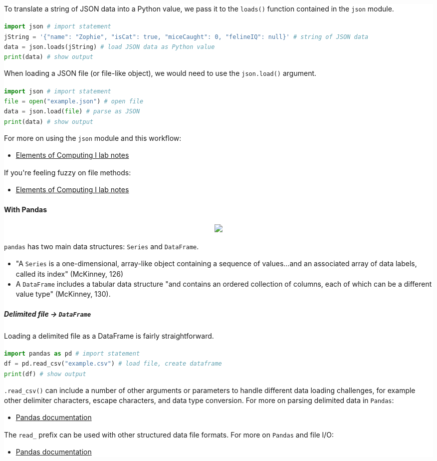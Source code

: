 To translate a string of JSON data into a Python value, we pass it to the `loads()` function contained in the `json` module.

```Python
import json # import statement
jString = '{"name": "Zophie", "isCat": true, "miceCaught": 0, "felineIQ": null}' # string of JSON data
data = json.loads(jString) # load JSON data as Python value
print(data) # show output
```

When loading a JSON file (or file-like object), we would need to use the `json.load()` argument.

```Python
import json # import statement
file = open("example.json") # open file
data = json.load(file) # parse as JSON
print(data) # show output
```

For more on using the `json` module and this workflow:
- [Elements of Computing I lab notes](https://github.com/kwaldenphd/python-structured-data/tree/main#javascript-object-notation)

If you're feeling fuzzy on file methods:
- [Elements of Computing I lab notes](https://github.com/kwaldenphd/python-structured-data/tree/main#overview)

#### With Pandas

<p align="center"><img src="https://github.com/kwaldenphd/pandas-intro/blob/main/images/series_df_diagram.png?raw=true" width="1000"></p>

`pandas` has two main data structures: `Series` and `DataFrame`.
- "A `Series` is a one-dimensional, array-like object containing a sequence of values...and an associated array of data labels, called its index" (McKinney, 126)
- A `DataFrame` includes a tabular data structure "and contains an ordered collection of columns, each of which can be a different value type" (McKinney, 130).

##### Delimited file -> `DataFrame`

Loading a delimited file as a DataFrame is fairly straightforward.

```Python
import pandas as pd # import statement
df = pd.read_csv("example.csv") # load file, create dataframe
print(df) # show output
```

`.read_csv()` can include a number of other arguments or parameters to handle different data loading challenges, for example other delimiter characters, escape characters, and data type conversion. For more on parsing delimited data in `Pandas`:
- [Pandas documentation](https://pandas.pydata.org/docs/user_guide/io.html)

The `read_` prefix can be used with other structured data file formats. For more on `Pandas` and file I/O:
- [Pandas documentation](https://pandas.pydata.org/docs/user_guide/io.html)
